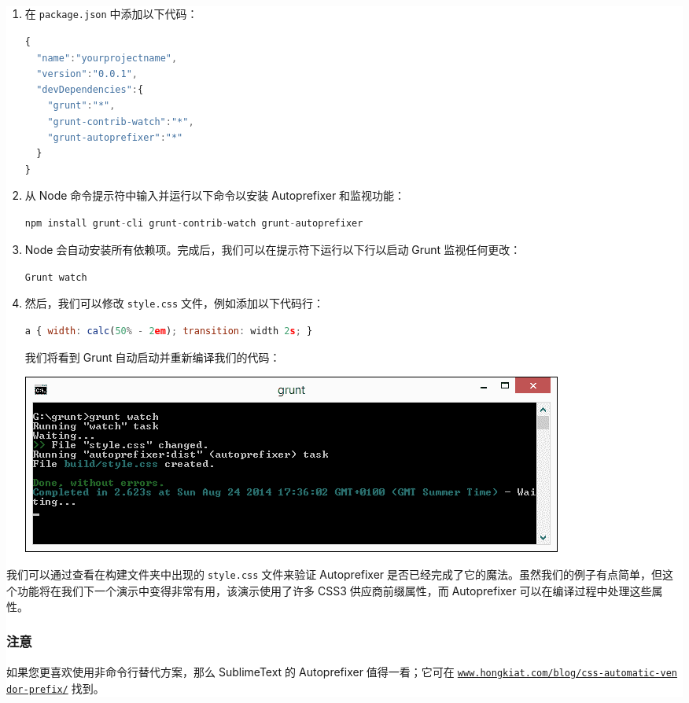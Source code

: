 1.  在 `package.json` 中添加以下代码：

    ```js
    {
      "name":"yourprojectname",
      "version":"0.0.1",
      "devDependencies":{
        "grunt":"*",
        "grunt-contrib-watch":"*",
        "grunt-autoprefixer":"*"
      }
    }
    ```

1.  从 Node 命令提示符中输入并运行以下命令以安装 Autoprefixer 和监视功能：

    ```js
    npm install grunt-cli grunt-contrib-watch grunt-autoprefixer

    ```

1.  Node 会自动安装所有依赖项。完成后，我们可以在提示符下运行以下行以启动 Grunt 监视任何更改：

    ```js
    Grunt watch

    ```

1.  然后，我们可以修改 `style.css` 文件，例如添加以下代码行：

    ```js
    a { width: calc(50% - 2em); transition: width 2s; }
    ```

    我们将看到 Grunt 自动启动并重新编译我们的代码：

    ![允许使用供应商前缀](img/6968OS_02_11.jpg)

我们可以通过查看在构建文件夹中出现的 `style.css` 文件来验证 Autoprefixer 是否已经完成了它的魔法。虽然我们的例子有点简单，但这个功能将在我们下一个演示中变得非常有用，该演示使用了许多 CSS3 供应商前缀属性，而 Autoprefixer 可以在编译过程中处理这些属性。

### 注意

如果您更喜欢使用非命令行替代方案，那么 SublimeText 的 Autoprefixer 值得一看；它可在 [`www.hongkiat.com/blog/css-automatic-vendor-prefix/`](http://www.hongkiat.com/blog/css-automatic-vendor-prefix/) 找到。
